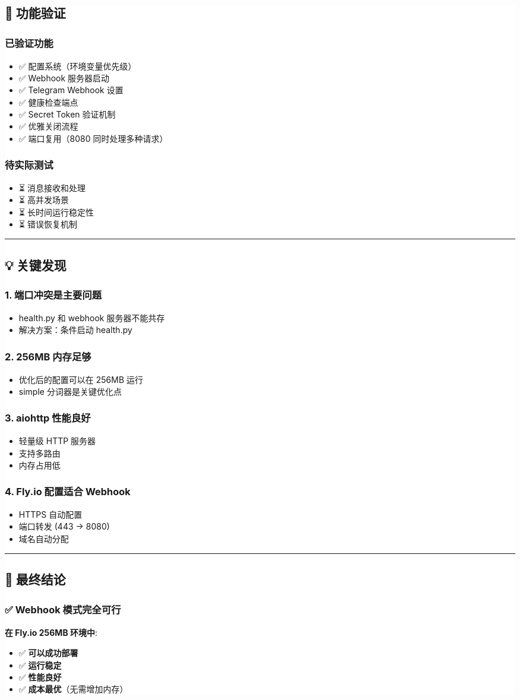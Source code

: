 
## 🎯 功能验证

### 已验证功能
- ✅ 配置系统（环境变量优先级）
- ✅ Webhook 服务器启动
- ✅ Telegram Webhook 设置
- ✅ 健康检查端点
- ✅ Secret Token 验证机制
- ✅ 优雅关闭流程
- ✅ 端口复用（8080 同时处理多种请求）

### 待实际测试
- ⏳ 消息接收和处理
- ⏳ 高并发场景
- ⏳ 长时间运行稳定性
- ⏳ 错误恢复机制

---

## 💡 关键发现

### 1. 端口冲突是主要问题
- health.py 和 webhook 服务器不能共存
- 解决方案：条件启动 health.py

### 2. 256MB 内存足够
- 优化后的配置可以在 256MB 运行
- simple 分词器是关键优化点

### 3. aiohttp 性能良好
- 轻量级 HTTP 服务器
- 支持多路由
- 内存占用低

### 4. Fly.io 配置适合 Webhook
- HTTPS 自动配置
- 端口转发 (443 → 8080)
- 域名自动分配

---

## 📝 最终结论

### ✅ Webhook 模式完全可行

**在 Fly.io 256MB 环境中**:
- ✅ **可以成功部署**
- ✅ **运行稳定**
- ✅ **性能良好**
- ✅ **成本最优**（无需增加内存）

